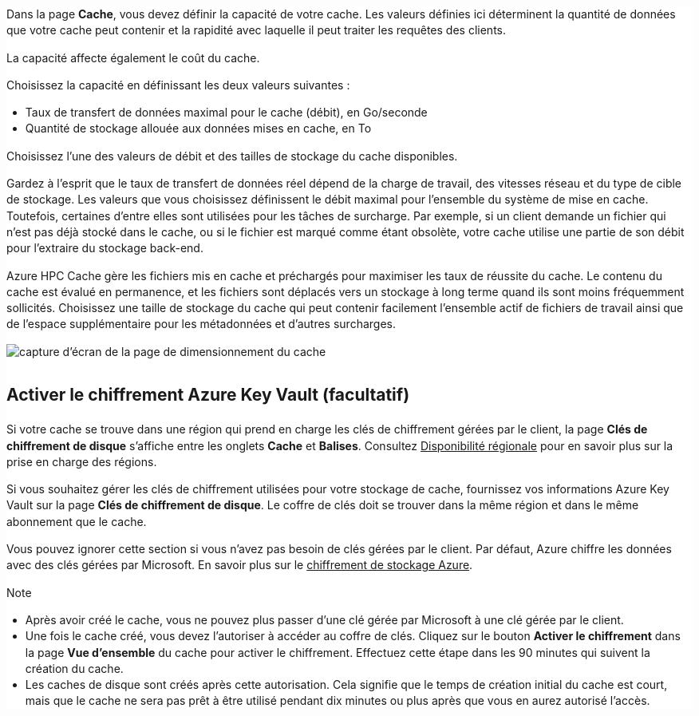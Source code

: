 
Dans la page **Cache**, vous devez définir la capacité de votre cache. Les valeurs définies ici déterminent la quantité de données que votre cache peut contenir et la rapidité avec laquelle il peut traiter les requêtes des clients.

La capacité affecte également le coût du cache.

Choisissez la capacité en définissant les deux valeurs suivantes :

* Taux de transfert de données maximal pour le cache (débit), en Go/seconde
* Quantité de stockage allouée aux données mises en cache, en To

Choisissez l’une des valeurs de débit et des tailles de stockage du cache disponibles.

Gardez à l’esprit que le taux de transfert de données réel dépend de la charge de travail, des vitesses réseau et du type de cible de stockage. Les valeurs que vous choisissez définissent le débit maximal pour l’ensemble du système de mise en cache. Toutefois, certaines d’entre elles sont utilisées pour les tâches de surcharge. Par exemple, si un client demande un fichier qui n’est pas déjà stocké dans le cache, ou si le fichier est marqué comme étant obsolète, votre cache utilise une partie de son débit pour l’extraire du stockage back-end.

Azure HPC Cache gère les fichiers mis en cache et préchargés pour maximiser les taux de réussite du cache. Le contenu du cache est évalué en permanence, et les fichiers sont déplacés vers un stockage à long terme quand ils sont moins fréquemment sollicités. Choisissez une taille de stockage du cache qui peut contenir facilement l’ensemble actif de fichiers de travail ainsi que de l’espace supplémentaire pour les métadonnées et d’autres surcharges.

![capture d’écran de la page de dimensionnement du cache](media/hpc-cache-create-capacity.png)

## <a name="enable-azure-key-vault-encryption-optional"></a>Activer le chiffrement Azure Key Vault (facultatif)

Si votre cache se trouve dans une région qui prend en charge les clés de chiffrement gérées par le client, la page **Clés de chiffrement de disque** s’affiche entre les onglets **Cache** et **Balises**. Consultez [Disponibilité régionale](hpc-cache-overview.md#region-availability) pour en savoir plus sur la prise en charge des régions.

Si vous souhaitez gérer les clés de chiffrement utilisées pour votre stockage de cache, fournissez vos informations Azure Key Vault sur la page **Clés de chiffrement de disque**. Le coffre de clés doit se trouver dans la même région et dans le même abonnement que le cache.

Vous pouvez ignorer cette section si vous n’avez pas besoin de clés gérées par le client. Par défaut, Azure chiffre les données avec des clés gérées par Microsoft. En savoir plus sur le [chiffrement de stockage Azure](../storage/common/storage-service-encryption.md).

> [!NOTE]
>
> * Après avoir créé le cache, vous ne pouvez plus passer d’une clé gérée par Microsoft à une clé gérée par le client.
> * Une fois le cache créé, vous devez l’autoriser à accéder au coffre de clés. Cliquez sur le bouton **Activer le chiffrement** dans la page **Vue d’ensemble** du cache pour activer le chiffrement. Effectuez cette étape dans les 90 minutes qui suivent la création du cache.
> * Les caches de disque sont créés après cette autorisation. Cela signifie que le temps de création initial du cache est court, mais que le cache ne sera pas prêt à être utilisé pendant dix minutes ou plus après que vous en aurez autorisé l’accès.
